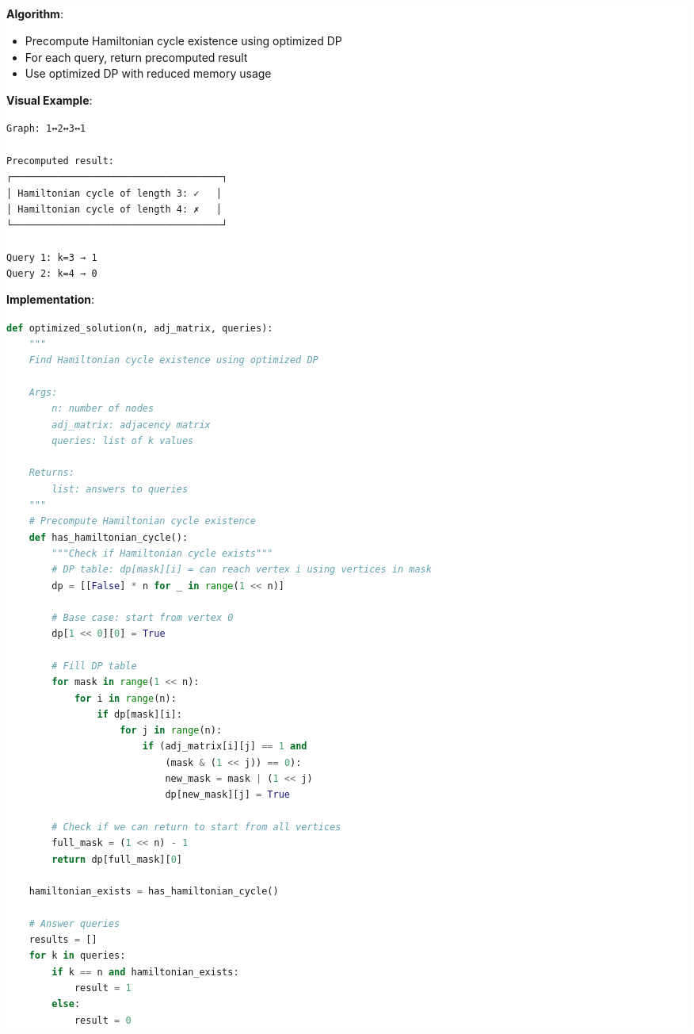 **Algorithm**:
- Precompute Hamiltonian cycle existence using optimized DP
- For each query, return precomputed result
- Use optimized DP with reduced memory usage

**Visual Example**:
```
Graph: 1↔2↔3↔1

Precomputed result:
┌─────────────────────────────────────┐
│ Hamiltonian cycle of length 3: ✓   │
│ Hamiltonian cycle of length 4: ✗   │
└─────────────────────────────────────┘

Query 1: k=3 → 1
Query 2: k=4 → 0
```

**Implementation**:
```python
def optimized_solution(n, adj_matrix, queries):
    """
    Find Hamiltonian cycle existence using optimized DP
    
    Args:
        n: number of nodes
        adj_matrix: adjacency matrix
        queries: list of k values
    
    Returns:
        list: answers to queries
    """
    # Precompute Hamiltonian cycle existence
    def has_hamiltonian_cycle():
        """Check if Hamiltonian cycle exists"""
        # DP table: dp[mask][i] = can reach vertex i using vertices in mask
        dp = [[False] * n for _ in range(1 << n)]
        
        # Base case: start from vertex 0
        dp[1 << 0][0] = True
        
        # Fill DP table
        for mask in range(1 << n):
            for i in range(n):
                if dp[mask][i]:
                    for j in range(n):
                        if (adj_matrix[i][j] == 1 and 
                            (mask & (1 << j)) == 0):
                            new_mask = mask | (1 << j)
                            dp[new_mask][j] = True
        
        # Check if we can return to start from all vertices
        full_mask = (1 << n) - 1
        return dp[full_mask][0]
    
    hamiltonian_exists = has_hamiltonian_cycle()
    
    # Answer queries
    results = []
    for k in queries:
        if k == n and hamiltonian_exists:
            result = 1
        else:
            result = 0
```